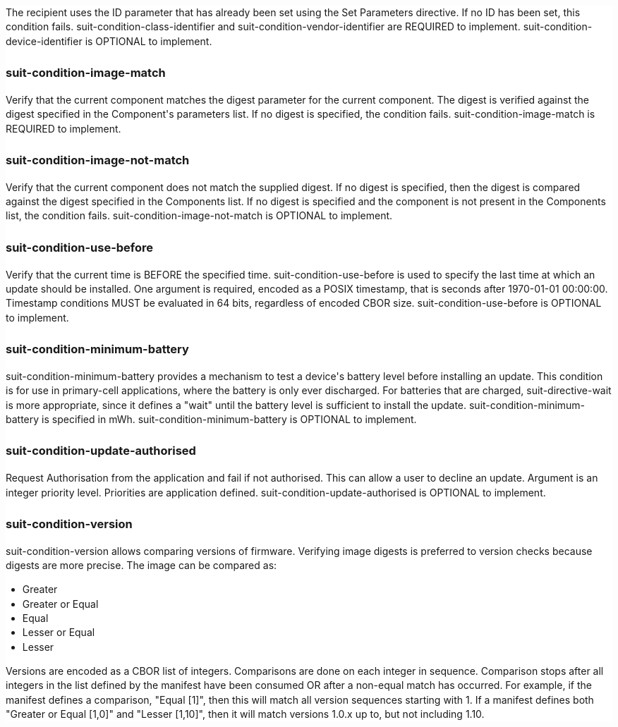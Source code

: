 The recipient uses the ID parameter that has already been set using the Set Parameters directive. If no ID has been set, this condition fails. suit-condition-class-identifier and suit-condition-vendor-identifier are REQUIRED to implement. suit-condition-device-identifier is OPTIONAL to implement.

### suit-condition-image-match

Verify that the current component matches the digest parameter for the current component. The digest is verified against the digest specified in the Component's parameters list. If no digest is specified, the condition fails. suit-condition-image-match is REQUIRED to implement.

### suit-condition-image-not-match

Verify that the current component does not match the supplied digest. If no digest is specified, then the digest is compared against the digest specified in the Components list. If no digest is specified and the component is not present in the Components list, the condition fails. suit-condition-image-not-match is OPTIONAL to implement.

### suit-condition-use-before

Verify that the current time is BEFORE the specified time. suit-condition-use-before is used to specify the last time at which an update should be installed. One argument is required, encoded as a POSIX timestamp, that is seconds after 1970-01-01 00:00:00. Timestamp conditions MUST be evaluated in 64 bits, regardless of encoded CBOR size. suit-condition-use-before is OPTIONAL to implement.

### suit-condition-minimum-battery

suit-condition-minimum-battery provides a mechanism to test a device's battery level before installing an update. This condition is for use in primary-cell applications, where the battery is only ever discharged. For batteries that are charged, suit-directive-wait is more appropriate, since it defines a "wait" until the battery level is sufficient to install the update. suit-condition-minimum-battery is specified in mWh. suit-condition-minimum-battery is OPTIONAL to implement.

### suit-condition-update-authorised

Request Authorisation from the application and fail if not authorised. This can allow a user to decline an update. Argument is an integer priority level. Priorities are application defined. suit-condition-update-authorised is OPTIONAL to implement.

### suit-condition-version

suit-condition-version allows comparing versions of firmware. Verifying image digests is preferred to version checks because digests are more precise. The image can be compared as:

* Greater
* Greater or Equal
* Equal
* Lesser or Equal
* Lesser

Versions are encoded as a CBOR list of integers. Comparisons are done on each integer in sequence. Comparison stops after all integers in the list defined by the manifest have been consumed OR after a non-equal match has occurred. For example, if the manifest defines a comparison, "Equal \[1\]", then this will match all version sequences starting with 1. If a manifest defines both "Greater or Equal \[1,0\]" and "Lesser \[1,10\]", then it will match versions 1.0.x up to, but not including 1.10.
